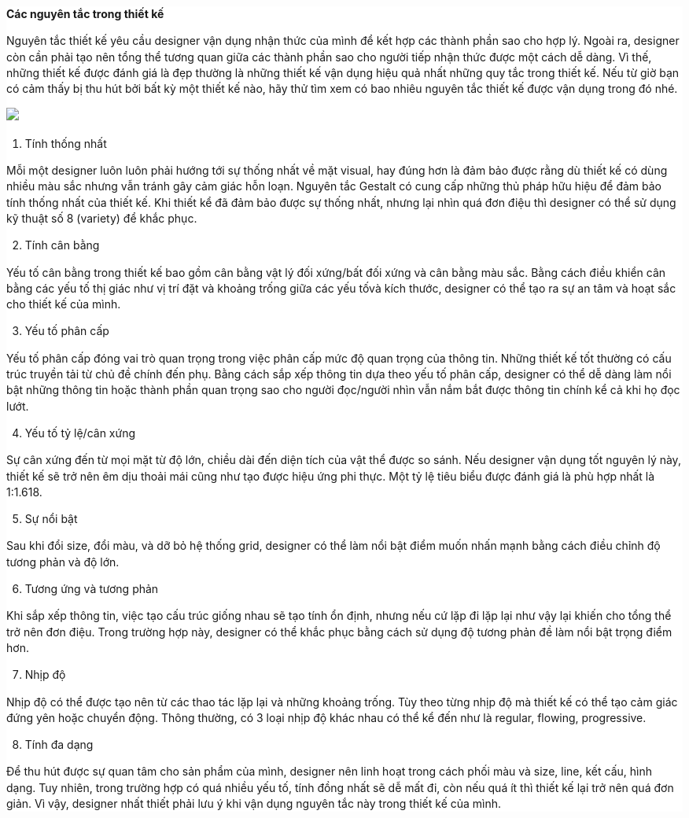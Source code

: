 
**Các nguyên tắc trong thiết kế**

Nguyên tắc thiết kế yêu cầu designer vận dụng nhận thức của mình để kết hợp các thành phần sao cho hợp lý. Ngoài ra, designer còn cần phải tạo nên tổng thể tương quan giữa các thành phần sao cho người tiếp nhận thức được một cách dễ dàng. Vì thế, những thiết kế được đánh giá là đẹp thường là những thiết kế vận dụng hiệu quả nhất những quy tắc trong thiết kế. Nếu từ giờ bạn có cảm thấy bị thu hút bởi bất kỳ một thiết kế nào, hãy thử tìm xem có bao nhiêu nguyên tắc thiết kế được vận dụng trong đó nhé. 

![](https://images.viblo.asia/8ff2d6fa-314e-4fd0-bff5-ed7e62366867.jpg)

1. Tính thống nhất 

Mỗi một designer luôn luôn phải hướng tới sự thống nhất về mặt visual, hay đúng hơn là đảm bảo được rằng dù thiết kế có dùng nhiều màu sắc nhưng vẫn tránh gây cảm giác hỗn loạn.  Nguyên tắc Gestalt có cung cấp những thủ pháp hữu hiệu để đảm bảo tính thống nhất của thiết kế. Khi thiết kể đã đảm bảo được sự thống nhất, nhưng lại nhìn quá đơn điệu thì designer có thể sử dụng kỹ thuật số 8 (variety) để khắc phục. 

2. Tính cân bằng 

Yếu tố cân bằng trong thiết kế bao gồm cân bằng vật lý đối xứng/bất đối xứng và cân bằng màu sắc. Bằng cách điều khiển cân bằng các yếu tố thị giác như vị trí đặt và khoảng trống giữa các yếu tốvà kích thước, designer có thể tạo ra sự an tâm và hoạt sắc cho thiết kế của mình.  

3. Yếu tố phân cấp 

Yếu tố phân cấp đóng vai trò quan trọng trong việc phân cấp mức độ quan trọng của thông tin. Những thiết kế tốt thường có cấu trúc truyền tải từ chủ đề chính đến phụ. Bằng cách sắp xếp thông tin dựa theo yếu tố phân cấp, designer có thể dễ dàng làm nổi bật những thông tin hoặc thành phần quan trọng sao cho người đọc/người nhìn vẫn nắm bắt được thông tin chính kể cả khi họ đọc lướt. 

4. Yếu tố tỷ lệ/cân xứng 

Sự cân xứng đến từ mọi mặt từ độ lớn, chiều dài đến diện tích của vật thể được so sánh. Nếu designer vận dụng tốt nguyên lý này, thiết kế sẽ trở nên êm dịu thoải mái cũng như tạo được hiệu ứng phi thực. Một tỷ lệ tiêu biểu được đánh giá là phù hợp nhất là 1:1.618.

5. Sự nổi bật 

Sau khi đổi size, đổi màu, và dỡ bỏ hệ thống grid, designer có thể làm nổi bật điểm muốn nhấn mạnh bằng cách điều chỉnh độ tương phản và độ lớn.

6. Tương ứng và tương phản 

Khi sắp xếp thông tin, việc tạo cấu trúc giống nhau sẽ tạo tính ổn định, nhưng nếu cứ lặp đi lặp lại như vậy lại khiến cho tổng thể trở nên đơn điệu. Trong trường hợp này, designer có thể khắc phục bằng cách sử dụng độ tương phản đề làm nổi bật trọng điểm hơn.

7. Nhịp độ 

Nhịp độ có thể được tạo nên từ các thao tác lặp lại và những khoảng trống. Tùy theo từng nhịp độ mà thiết kế có thể tạo cảm giác đứng yên hoặc chuyển động. Thông thường, có 3 loại nhịp độ khác nhau có thể kể đến như là regular, flowing, progressive. 

8. Tính đa dạng 

Để thu hút được sự quan tâm cho sản phẩm của mình, designer nên linh hoạt trong cách phối màu và size, line, kết cấu, hình dạng. Tuy nhiên, trong trường hợp có quá nhiều yếu tố, tính đồng nhất sẽ dễ mất đi, còn nếu quá ít thì thiết kế lại trở nên quá đơn giản. Vì vậy, designer nhất thiết phải lưu ý khi vận dụng nguyên tắc này trong thiết kế của mình. 
